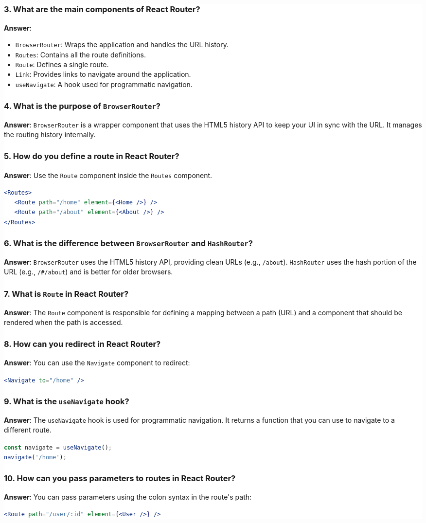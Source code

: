### 3. **What are the main components of React Router?**
   **Answer**:
   - `BrowserRouter`: Wraps the application and handles the URL history.
   - `Routes`: Contains all the route definitions.
   - `Route`: Defines a single route.
   - `Link`: Provides links to navigate around the application.
   - `useNavigate`: A hook used for programmatic navigation.

### 4. **What is the purpose of `BrowserRouter`?**
   **Answer**: `BrowserRouter` is a wrapper component that uses the HTML5 history API to keep your UI in sync with the URL. It manages the routing history internally.

### 5. **How do you define a route in React Router?**
   **Answer**: Use the `Route` component inside the `Routes` component.
   ```jsx
   <Routes>
      <Route path="/home" element={<Home />} />
      <Route path="/about" element={<About />} />
   </Routes>
   ```

### 6. **What is the difference between `BrowserRouter` and `HashRouter`?**
   **Answer**: `BrowserRouter` uses the HTML5 history API, providing clean URLs (e.g., `/about`). `HashRouter` uses the hash portion of the URL (e.g., `/#/about`) and is better for older browsers.

### 7. **What is `Route` in React Router?**
   **Answer**: The `Route` component is responsible for defining a mapping between a path (URL) and a component that should be rendered when the path is accessed.

### 8. **How can you redirect in React Router?**
   **Answer**: You can use the `Navigate` component to redirect:
   ```jsx
   <Navigate to="/home" />
   ```

### 9. **What is the `useNavigate` hook?**
   **Answer**: The `useNavigate` hook is used for programmatic navigation. It returns a function that you can use to navigate to a different route.
   ```jsx
   const navigate = useNavigate();
   navigate('/home');
   ```

### 10. **How can you pass parameters to routes in React Router?**
   **Answer**: You can pass parameters using the colon syntax in the route's path:
   ```jsx
   <Route path="/user/:id" element={<User />} />
   ```
